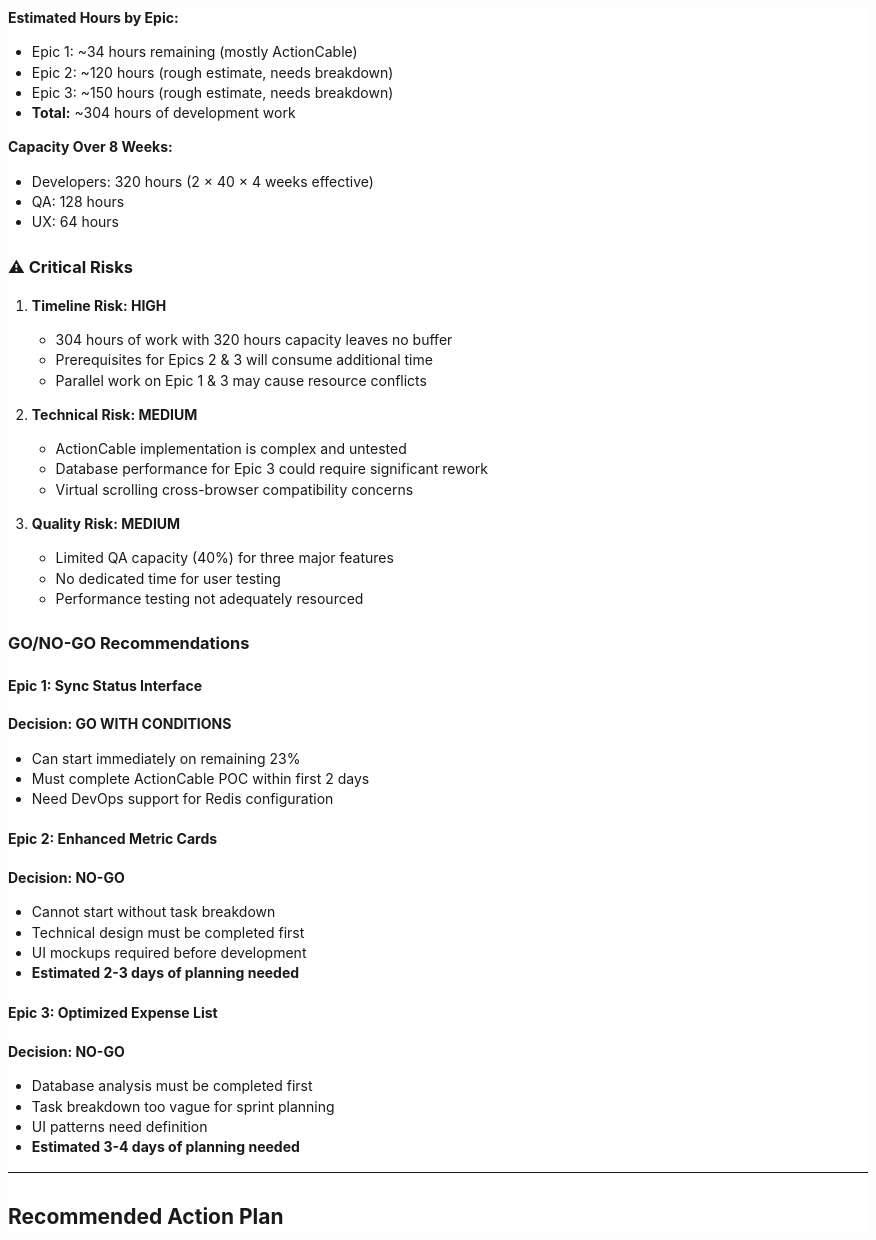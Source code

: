 **Estimated Hours by Epic:**
- Epic 1: ~34 hours remaining (mostly ActionCable)
- Epic 2: ~120 hours (rough estimate, needs breakdown)
- Epic 3: ~150 hours (rough estimate, needs breakdown)
- **Total:** ~304 hours of development work

**Capacity Over 8 Weeks:**
- Developers: 320 hours (2 × 40 × 4 weeks effective)
- QA: 128 hours
- UX: 64 hours

### ⚠️ Critical Risks

1. **Timeline Risk: HIGH**
   - 304 hours of work with 320 hours capacity leaves no buffer
   - Prerequisites for Epics 2 & 3 will consume additional time
   - Parallel work on Epic 1 & 3 may cause resource conflicts

2. **Technical Risk: MEDIUM**
   - ActionCable implementation is complex and untested
   - Database performance for Epic 3 could require significant rework
   - Virtual scrolling cross-browser compatibility concerns

3. **Quality Risk: MEDIUM**
   - Limited QA capacity (40%) for three major features
   - No dedicated time for user testing
   - Performance testing not adequately resourced

### GO/NO-GO Recommendations

#### Epic 1: Sync Status Interface
**Decision: GO WITH CONDITIONS**
- Can start immediately on remaining 23% 
- Must complete ActionCable POC within first 2 days
- Need DevOps support for Redis configuration

#### Epic 2: Enhanced Metric Cards
**Decision: NO-GO**
- Cannot start without task breakdown
- Technical design must be completed first
- UI mockups required before development
- **Estimated 2-3 days of planning needed**

#### Epic 3: Optimized Expense List
**Decision: NO-GO**
- Database analysis must be completed first
- Task breakdown too vague for sprint planning
- UI patterns need definition
- **Estimated 3-4 days of planning needed**

---

## Recommended Action Plan
